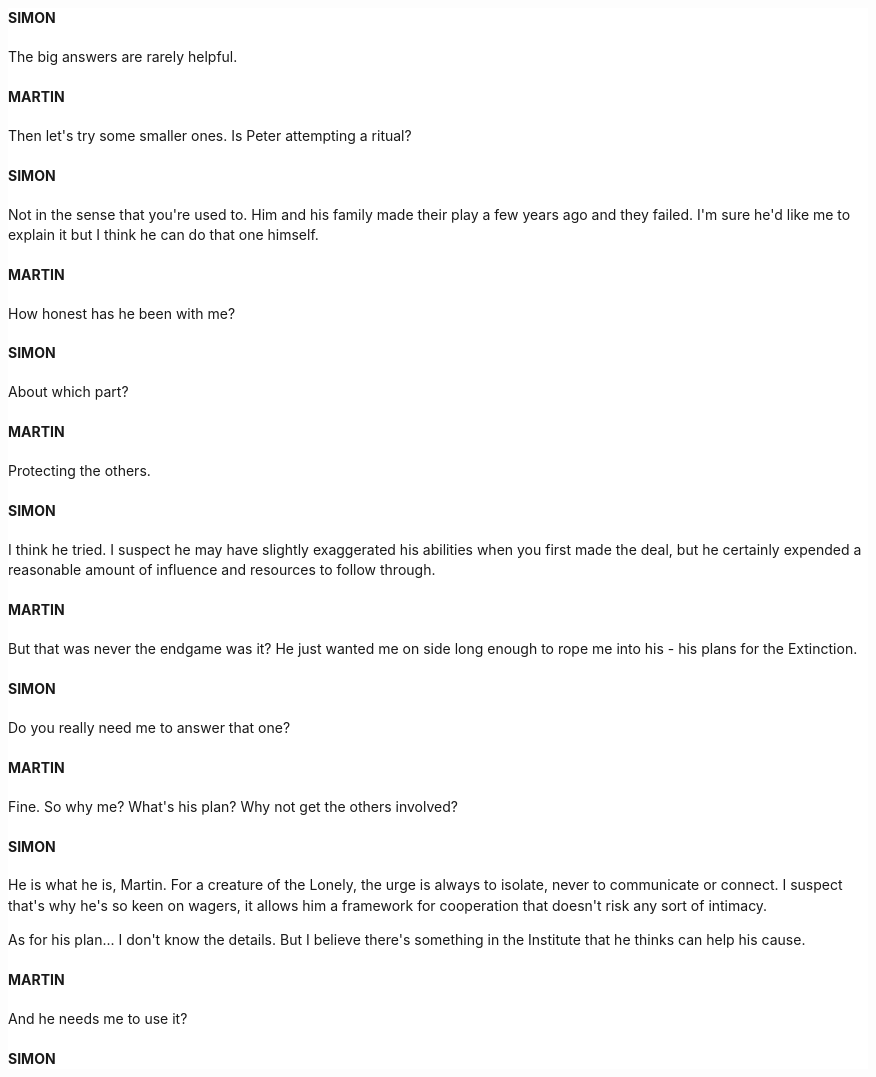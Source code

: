 #### SIMON

The big answers are rarely helpful.

#### MARTIN

Then let's try some smaller ones. Is Peter attempting a ritual?

#### SIMON

Not in the sense that you're used to. Him and his family made their play a few years ago and they failed. I'm sure he'd like me to explain it but I think he can do that one himself.

#### MARTIN

How honest has he been with me?

#### SIMON

About which part?

#### MARTIN

Protecting the others.

#### SIMON

I think he tried. I suspect he may have slightly exaggerated his abilities when you first made the deal, but he certainly expended a reasonable amount of influence and resources to follow through.

#### MARTIN

But that was never the endgame was it? He just wanted me on side long enough to rope me into his - his plans for the Extinction.

#### SIMON

Do you really need me to answer that one?

#### MARTIN

Fine. So why me? What's his plan? Why not get the others involved?

#### SIMON

He is what he is, Martin. For a creature of the Lonely, the urge is always to isolate, never to communicate or connect. I suspect that's why he's so keen on wagers, it allows him a framework for cooperation that doesn't risk any sort of intimacy.

As for his plan... I don't know the details. But I believe there's something in the Institute that he thinks can help his cause.

#### MARTIN

And he needs me to use it?

#### SIMON
